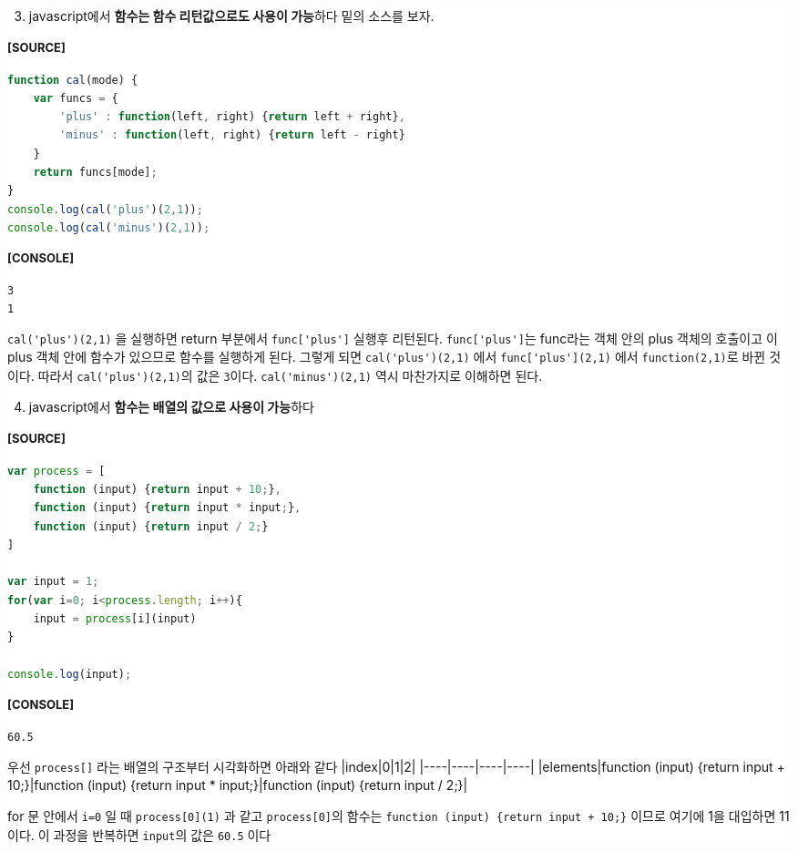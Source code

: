 3. javascript에서 **함수는 함수 리턴값으로도 사용이 가능**하다
밑의 소스를 보자.

<span style = "font-size:small">**[SOURCE]**</span>
```javascript
function cal(mode) {
    var funcs = {
        'plus' : function(left, right) {return left + right},
        'minus' : function(left, right) {return left - right}
    }
    return funcs[mode];
}
console.log(cal('plus')(2,1));
console.log(cal('minus')(2,1));
```
<span style = "font-size:small">**[CONSOLE]**</span>
```
3
1
```
`cal('plus')(2,1)` 을 실행하면 return 부분에서 `func['plus']` 실행후 리턴된다.
`func['plus']`는 func라는 객체 안의 plus 객체의 호출이고 이 plus 객체 안에 함수가 있으므로 함수를 실행하게 된다.
그렇게 되면 `cal('plus')(2,1)` 에서 `func['plus'](2,1)` 에서 `function(2,1)`로 바뀐 것이다.
따라서 `cal('plus')(2,1)`의 값은 `3`이다. `cal('minus')(2,1)` 역시 마찬가지로 이해하면 된다.

4. javascript에서 **함수는 배열의 값으로 사용이 가능**하다

<span style = "font-size:small">**[SOURCE]**</span>
```javascript
var process = [
    function (input) {return input + 10;},
    function (input) {return input * input;},
    function (input) {return input / 2;}
]

var input = 1;
for(var i=0; i<process.length; i++){
    input = process[i](input)
}

console.log(input);
```
<span style = "font-size:small">**[CONSOLE]**</span>
```
60.5
```
우선 `process[]` 라는 배열의 구조부터 시각화하면 아래와 같다
|index|0|1|2|
|----|----|----|----|
|elements|function (input) {return input + 10;}|function (input) {return input * input;}|function (input) {return input / 2;}|

for 문 안에서 `i=0` 일 때 `process[0](1)` 과 같고 `process[0]`의 함수는
`function (input) {return input + 10;}` 이므로 여기에 1을 대입하면 11이다.
이 과정을 반복하면 `input`의 값은 `60.5` 이다
